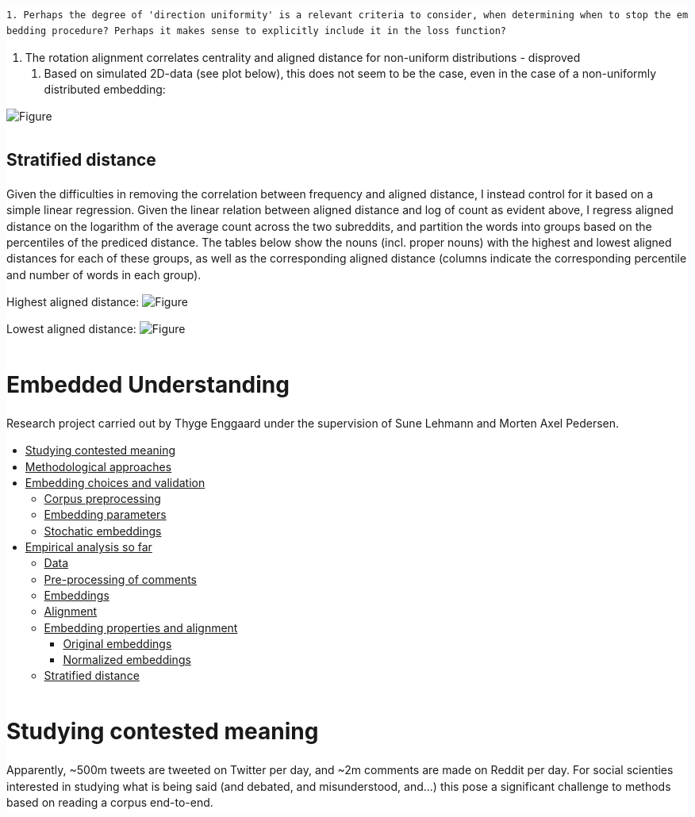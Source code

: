     1. Perhaps the degree of 'direction uniformity' is a relevant criteria to consider, when determining when to stop the embedding procedure? Perhaps it makes sense to explicitly include it in the loss function?
1. The rotation alignment correlates centrality and aligned distance for non-uniform distributions - disproved
    1. Based on simulated 2D-data (see plot below), this does not seem to be the case, even in the case of a non-uniformly distributed embedding:

![Figure](./Figures/simul_freq_centrality.png)

## Stratified distance

Given the difficulties in removing the correlation between frequency and aligned distance, I instead control for it based on a simple linear regression. Given the linear relation between aligned distance and log of count as evident above, I regress aligned distance on the logarithm of the average count across the two subreddits, and partition the words into groups based on the percentiles of the prediced distance. The tables below show the nouns (incl. proper nouns) with the highest and lowest aligned distances for each of these groups, as well as the corresponding aligned distance (columns indicate the corresponding percentile and number of words in each group).

Highest aligned distance:
![Figure](./Figures/high_stratified_distance.png)

Lowest aligned distance:
![Figure](./Figures/low_stratified_distance.png)
# Embedded Understanding
Research project carried out by Thyge Enggaard under the supervision of Sune Lehmann and Morten Axel Pedersen. 



- [Studying contested meaning](#studying-contested-meaning)
- [Methodological approaches](#methodological-approaches)
- [Embedding choices and validation](#embedding-choices-and-validation)
  * [Corpus preprocessing](#corpus-preprocessing)
  * [Embedding parameters](#embedding-parameters)
  * [Stochatic embeddings](#stochatic-embeddings)
- [Empirical analysis so far](#empirical-analysis-so-far)
  * [Data](#data)
  * [Pre-processing of comments](#pre-processing-of-comments)
  * [Embeddings](#embeddings)
  * [Alignment](#alignment)
  * [Embedding properties and alignment](#embedding-properties-and-alignment)
    + [Original embeddings](#original-embeddings)
    + [Normalized embeddings](#normalized-embeddings)
  * [Stratified distance](#stratified-distance)


# Studying contested meaning
Apparently, ~500m tweets are tweeted on Twitter per day, and ~2m comments are made on Reddit per day. For social scienties interested in studying what is being said (and debated, and misunderstood, and...) this pose a significant challenge to methods based on reading a corpus end-to-end.   
